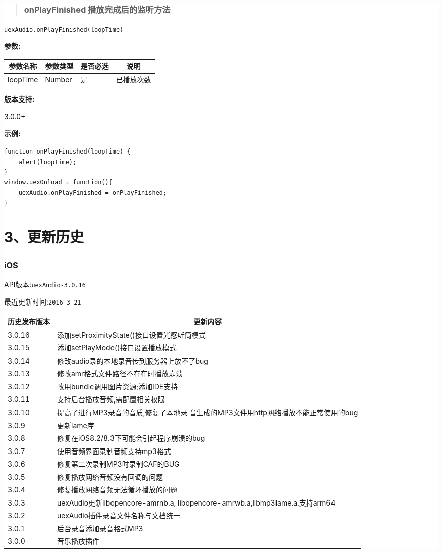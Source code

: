> ### onPlayFinished  播放完成后的监听方法

`uexAudio.onPlayFinished(loopTime)`

**参数:**

|  参数名称 | 参数类型  | 是否必选  |  说明 |
| ----- | ----- | ----- | ----- |
| loopTime | Number | 是 | 已播放次数 |

**版本支持:**

3.0.0+

**示例:**

```
function onPlayFinished(loopTime) {
    alert(loopTime);
}
window.uexOnload = function(){
    uexAudio.onPlayFinished = onPlayFinished;
}
```
# 3、更新历史

### iOS

API版本:`uexAudio-3.0.16`

最近更新时间:`2016-3-21`

| 历史发布版本 | 更新内容 |
| ----- | ----- |
| 3.0.16 | 添加setProximityState()接口设置光感听筒模式 |
| 3.0.15 | 添加setPlayMode()接口设置播放模式 |
| 3.0.14 | 修改audio录的本地录音传到服务器上放不了bug |
| 3.0.13 | 修改amr格式文件路径不存在时播放崩溃 |
| 3.0.12 | 改用bundle调用图片资源;添加IDE支持 |
| 3.0.11 | 支持后台播放音频,需配置相关权限 |
| 3.0.10 | 提高了进行MP3录音的音质,修复了本地录 音生成的MP3文件用http网络播放不能正常使用的bug |
| 3.0.9 | 更新lame库 |
| 3.0.8 | 修复在iOS8.2/8.3下可能会引起程序崩溃的bug |
| 3.0.7 | 使用音频界面录制音频支持mp3格式 |
| 3.0.6 | 修复第二次录制MP3时录制CAF的BUG |
| 3.0.5 | 修复播放网络音频没有回调的问题 |
| 3.0.4 | 修复播放网络音频无法循环播放的问题 |
| 3.0.3 | uexAudio更新libopencore-amrnb.a, libopencore-amrwb.a,libmp3lame.a,支持arm64 |
| 3.0.2 | uexAudio插件录音文件名称与文档统一 |
| 3.0.1 | 后台录音添加录音格式MP3 |
| 3.0.0 | 音乐播放插件 |
